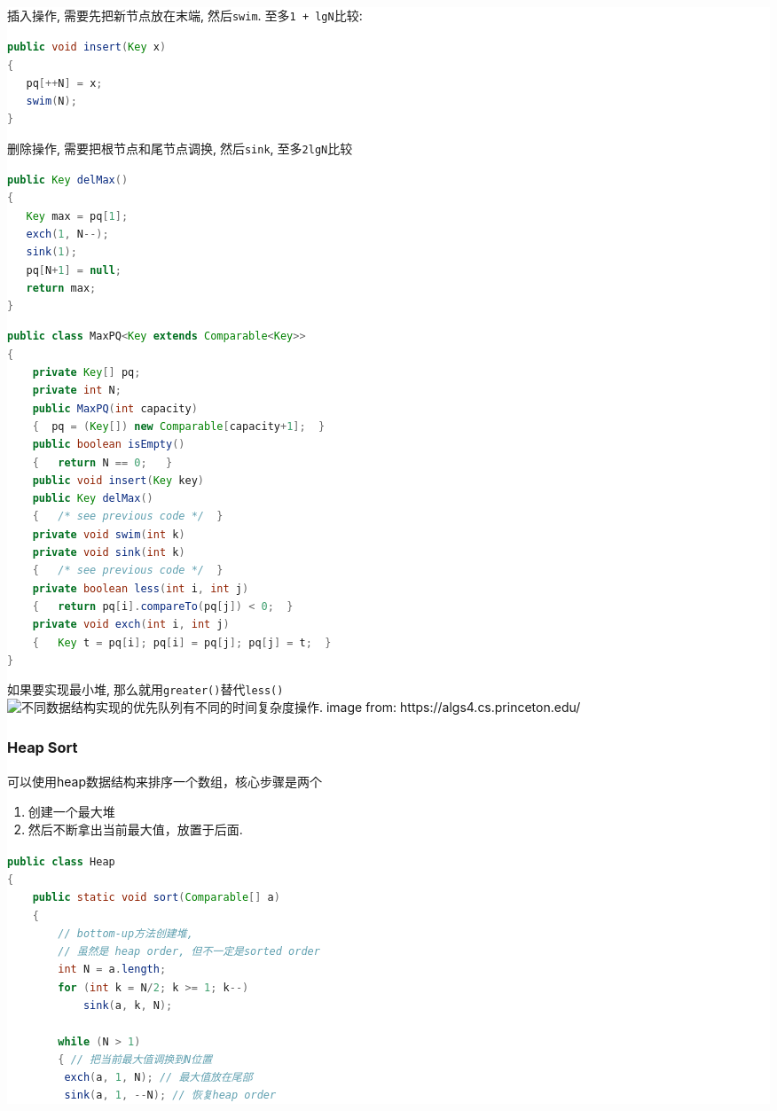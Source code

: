 插入操作, 需要先把新节点放在末端, 然后`swim`. 至多`1 + lgN`比较:
```java
public void insert(Key x)
{
   pq[++N] = x;
   swim(N);
}
```

删除操作, 需要把根节点和尾节点调换, 然后`sink`, 至多`2lgN`比较
```java
public Key delMax()
{
   Key max = pq[1];
   exch(1, N--);
   sink(1);
   pq[N+1] = null;
   return max;
}
```

```java
public class MaxPQ<Key extends Comparable<Key>>
{
    private Key[] pq;
    private int N;
    public MaxPQ(int capacity)
    {  pq = (Key[]) new Comparable[capacity+1];  }
    public boolean isEmpty()
    {   return N == 0;   }
    public void insert(Key key)
    public Key delMax()
    {   /* see previous code */  }
    private void swim(int k)
    private void sink(int k)
    {   /* see previous code */  }
    private boolean less(int i, int j)
    {   return pq[i].compareTo(pq[j]) < 0;  }
    private void exch(int i, int j)
    {   Key t = pq[i]; pq[i] = pq[j]; pq[j] = t;  }
}
```
如果要实现最小堆, 那么就用`greater()`替代`less()`
![](/images/priorityqueue.png "不同数据结构实现的优先队列有不同的时间复杂度操作. image from: https://algs4.cs.princeton.edu/")

### Heap Sort
可以使用heap数据结构来排序一个数组，核心步骤是两个
1. 创建一个最大堆
2. 然后不断拿出当前最大值，放置于后面.

```java
public class Heap
{
    public static void sort(Comparable[] a)
    {
        // bottom-up方法创建堆,
        // 虽然是 heap order, 但不一定是sorted order
        int N = a.length;
        for (int k = N/2; k >= 1; k--)
            sink(a, k, N);

        while (N > 1)
        { // 把当前最大值调换到N位置
         exch(a, 1, N); // 最大值放在尾部
         sink(a, 1, --N); // 恢复heap order
```